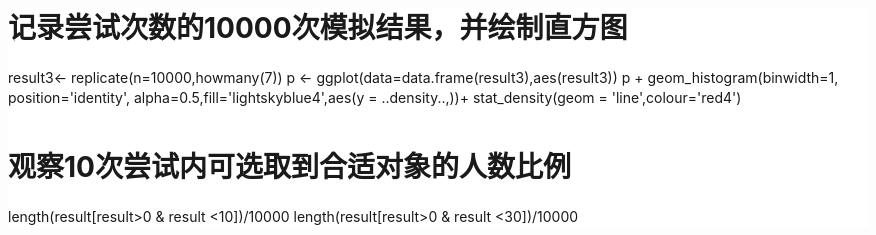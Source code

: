 # 记录尝试次数的10000次模拟结果，并绘制直方图
result3&lt;- replicate(n=10000,howmany(7))
p &lt;- ggplot(data=data.frame(result3),aes(result3))
p + geom_histogram(binwidth=1, position='identity',
    alpha=0.5,fill='lightskyblue4',aes(y = ..density..,))+
    stat_density(geom = 'line',colour='red4')

# 观察10次尝试内可选取到合适对象的人数比例
length(result[result&gt;0 & result &lt;10])/10000
length(result[result&gt;0 & result &lt;30])/10000</pre>
